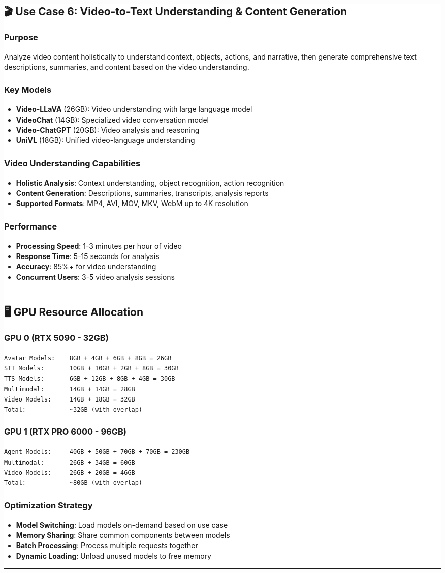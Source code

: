 ## 🎬 **Use Case 6: Video-to-Text Understanding & Content Generation**

### **Purpose**
Analyze video content holistically to understand context, objects, actions, and narrative, then generate comprehensive text descriptions, summaries, and content based on the video understanding.

### **Key Models**
- **Video-LLaVA** (26GB): Video understanding with large language model
- **VideoChat** (14GB): Specialized video conversation model
- **Video-ChatGPT** (20GB): Video analysis and reasoning
- **UniVL** (18GB): Unified video-language understanding

### **Video Understanding Capabilities**
- **Holistic Analysis**: Context understanding, object recognition, action recognition
- **Content Generation**: Descriptions, summaries, transcripts, analysis reports
- **Supported Formats**: MP4, AVI, MOV, MKV, WebM up to 4K resolution

### **Performance**
- **Processing Speed**: 1-3 minutes per hour of video
- **Response Time**: 5-15 seconds for analysis
- **Accuracy**: 85%+ for video understanding
- **Concurrent Users**: 3-5 video analysis sessions

---

## 🖥️ **GPU Resource Allocation**

### **GPU 0 (RTX 5090 - 32GB)**
```
Avatar Models:    8GB + 4GB + 6GB + 8GB = 26GB
STT Models:       10GB + 10GB + 2GB + 8GB = 30GB
TTS Models:       6GB + 12GB + 8GB + 4GB = 30GB
Multimodal:       14GB + 14GB = 28GB
Video Models:     14GB + 18GB = 32GB
Total:            ~32GB (with overlap)
```

### **GPU 1 (RTX PRO 6000 - 96GB)**
```
Agent Models:     40GB + 50GB + 70GB + 70GB = 230GB
Multimodal:       26GB + 34GB = 60GB
Video Models:     26GB + 20GB = 46GB
Total:            ~80GB (with overlap)
```

### **Optimization Strategy**
- **Model Switching**: Load models on-demand based on use case
- **Memory Sharing**: Share common components between models
- **Batch Processing**: Process multiple requests together
- **Dynamic Loading**: Unload unused models to free memory

---